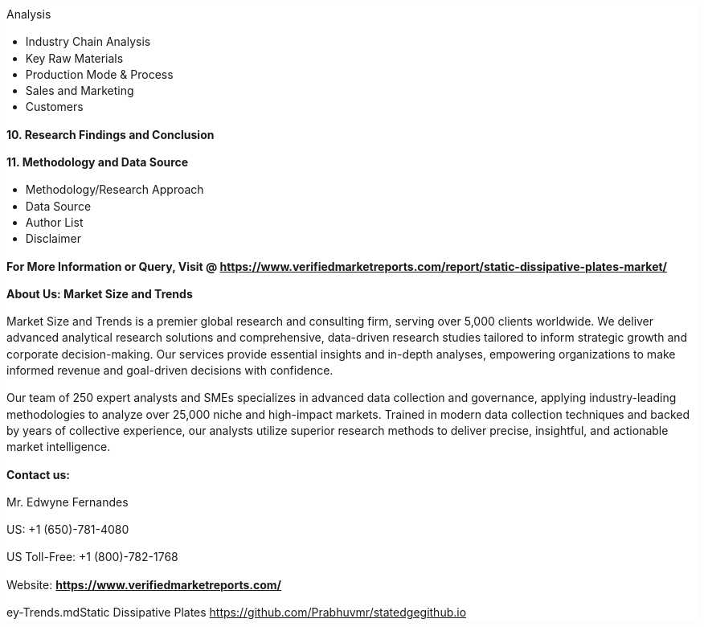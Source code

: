 Analysis</strong></p><ul><li>Industry Chain Analysis</li><li>Key Raw Materials</li><li>Production Mode &amp; Process</li><li>Sales and Marketing</li><li>Customers</li></ul><p><strong>10. Research Findings and Conclusion</strong></p><p><strong>11. Methodology and Data Source</strong></p><ul><li>Methodology/Research Approach</li><li>Data Source</li><li>Author List</li><li>Disclaimer</li></ul></p><p><strong>For More Information or Query, Visit @ <a href="https://www.verifiedmarketreports.com/report/static-dissipative-plates-market/">https://www.verifiedmarketreports.com/report/static-dissipative-plates-market/</a></strong></p><p><strong>About Us: Market Size and Trends</strong></p><p>Market Size and Trends is a premier global research and consulting firm, serving over 5,000 clients worldwide. We deliver advanced analytical research solutions and comprehensive, data-driven research studies tailored to inform strategic growth and corporate decision-making. Our services provide essential insights and in-depth analyses, empowering organizations to make informed revenue and goal-driven decisions with confidence.</p><p>Our team of 250 expert analysts and SMEs specializes in advanced data collection and governance, applying industry-leading methodologies to analyze over 25,000 niche and high-impact markets. Trained in modern data collection techniques and backed by years of collective experience, our analysts utilize superior research methods to deliver precise, insightful, and actionable market intelligence.</p><p><strong>Contact us:</strong></p><p>Mr. Edwyne Fernandes</p><p>US: +1 (650)-781-4080</p><p>US Toll-Free: +1 (800)-782-1768</p><p>Website: <strong><a href="https://www.verifiedmarketreports.com/">https://www.verifiedmarketreports.com/</a></strong></p>ey-Trends.mdStatic Dissipative Plates      https://github.com/Prabhuvmr/statedgegithub.io
